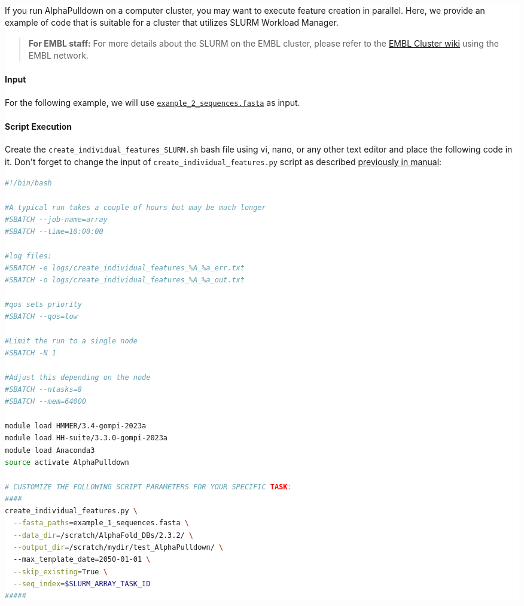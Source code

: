 If you run AlphaPulldown on a computer cluster, you may want to execute feature creation in parallel. Here, we provide an example of code that is suitable for a cluster that utilizes SLURM Workload Manager. 
> **For EMBL staff:**  For more details about the SLURM on the EMBL cluster, please refer to the [EMBL Cluster wiki](https://wiki.embl.de/cluster/Main_Page) using the EMBL network.

#### Input

For the following example, we will use [`example_2_sequences.fasta`](../example_data/example_2_sequences.fasta) as input. 

#### Script Execution

Create the ```create_individual_features_SLURM.sh``` bash file using vi, nano, or any other text editor and place the following code in it. Don't forget to change the input of `create_individual_features.py` script as described [previously in manual](#1-compute-multiple-sequence-alignment-msa-and-template-features-cpu-stage):

```bash
#!/bin/bash

#A typical run takes a couple of hours but may be much longer
#SBATCH --job-name=array
#SBATCH --time=10:00:00

#log files:
#SBATCH -e logs/create_individual_features_%A_%a_err.txt
#SBATCH -o logs/create_individual_features_%A_%a_out.txt

#qos sets priority
#SBATCH --qos=low

#Limit the run to a single node
#SBATCH -N 1

#Adjust this depending on the node
#SBATCH --ntasks=8
#SBATCH --mem=64000

module load HMMER/3.4-gompi-2023a
module load HH-suite/3.3.0-gompi-2023a
module load Anaconda3
source activate AlphaPulldown

# CUSTOMIZE THE FOLLOWING SCRIPT PARAMETERS FOR YOUR SPECIFIC TASK:
####
create_individual_features.py \
  --fasta_paths=example_1_sequences.fasta \
  --data_dir=/scratch/AlphaFold_DBs/2.3.2/ \
  --output_dir=/scratch/mydir/test_AlphaPulldown/ \ 
  --max_template_date=2050-01-01 \
  --skip_existing=True \
  --seq_index=$SLURM_ARRAY_TASK_ID
#####
```
